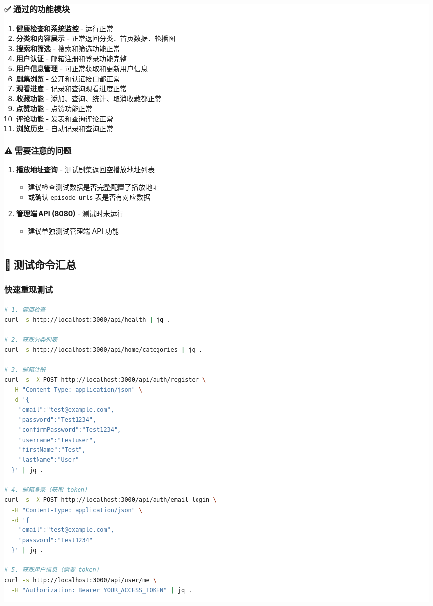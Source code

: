 ### ✅ 通过的功能模块

1. **健康检查和系统监控** - 运行正常
2. **分类和内容展示** - 正常返回分类、首页数据、轮播图
3. **搜索和筛选** - 搜索和筛选功能正常
4. **用户认证** - 邮箱注册和登录功能完整
5. **用户信息管理** - 可正常获取和更新用户信息
6. **剧集浏览** - 公开和认证接口都正常
7. **观看进度** - 记录和查询观看进度正常
8. **收藏功能** - 添加、查询、统计、取消收藏都正常
9. **点赞功能** - 点赞功能正常
10. **评论功能** - 发表和查询评论正常
11. **浏览历史** - 自动记录和查询正常

### ⚠️ 需要注意的问题

1. **播放地址查询** - 测试剧集返回空播放地址列表
   - 建议检查测试数据是否完整配置了播放地址
   - 或确认 `episode_urls` 表是否有对应数据

2. **管理端 API (8080)** - 测试时未运行
   - 建议单独测试管理端 API 功能

---

## 📝 测试命令汇总

### 快速重现测试

```bash
# 1. 健康检查
curl -s http://localhost:3000/api/health | jq .

# 2. 获取分类列表
curl -s http://localhost:3000/api/home/categories | jq .

# 3. 邮箱注册
curl -s -X POST http://localhost:3000/api/auth/register \
  -H "Content-Type: application/json" \
  -d '{
    "email":"test@example.com",
    "password":"Test1234",
    "confirmPassword":"Test1234",
    "username":"testuser",
    "firstName":"Test",
    "lastName":"User"
  }' | jq .

# 4. 邮箱登录（获取 token）
curl -s -X POST http://localhost:3000/api/auth/email-login \
  -H "Content-Type: application/json" \
  -d '{
    "email":"test@example.com",
    "password":"Test1234"
  }' | jq .

# 5. 获取用户信息（需要 token）
curl -s http://localhost:3000/api/user/me \
  -H "Authorization: Bearer YOUR_ACCESS_TOKEN" | jq .
```

---